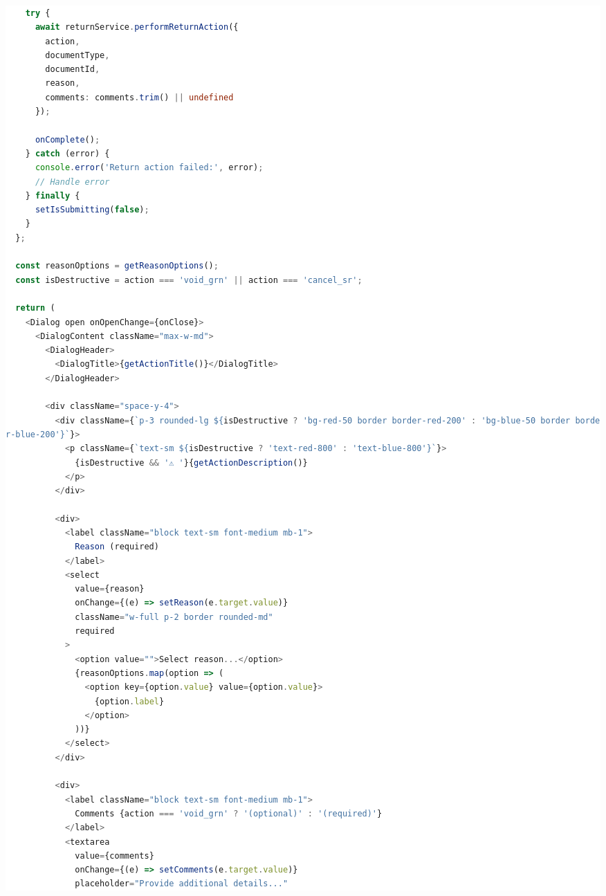 ```typescript
    try {
      await returnService.performReturnAction({
        action,
        documentType,
        documentId,
        reason,
        comments: comments.trim() || undefined
      });
      
      onComplete();
    } catch (error) {
      console.error('Return action failed:', error);
      // Handle error
    } finally {
      setIsSubmitting(false);
    }
  };

  const reasonOptions = getReasonOptions();
  const isDestructive = action === 'void_grn' || action === 'cancel_sr';

  return (
    <Dialog open onOpenChange={onClose}>
      <DialogContent className="max-w-md">
        <DialogHeader>
          <DialogTitle>{getActionTitle()}</DialogTitle>
        </DialogHeader>
        
        <div className="space-y-4">
          <div className={`p-3 rounded-lg ${isDestructive ? 'bg-red-50 border border-red-200' : 'bg-blue-50 border border-blue-200'}`}>
            <p className={`text-sm ${isDestructive ? 'text-red-800' : 'text-blue-800'}`}>
              {isDestructive && '⚠️ '}{getActionDescription()}
            </p>
          </div>
          
          <div>
            <label className="block text-sm font-medium mb-1">
              Reason (required)
            </label>
            <select
              value={reason}
              onChange={(e) => setReason(e.target.value)}
              className="w-full p-2 border rounded-md"
              required
            >
              <option value="">Select reason...</option>
              {reasonOptions.map(option => (
                <option key={option.value} value={option.value}>
                  {option.label}
                </option>
              ))}
            </select>
          </div>
          
          <div>
            <label className="block text-sm font-medium mb-1">
              Comments {action === 'void_grn' ? '(optional)' : '(required)'}
            </label>
            <textarea
              value={comments}
              onChange={(e) => setComments(e.target.value)}
              placeholder="Provide additional details..."
```